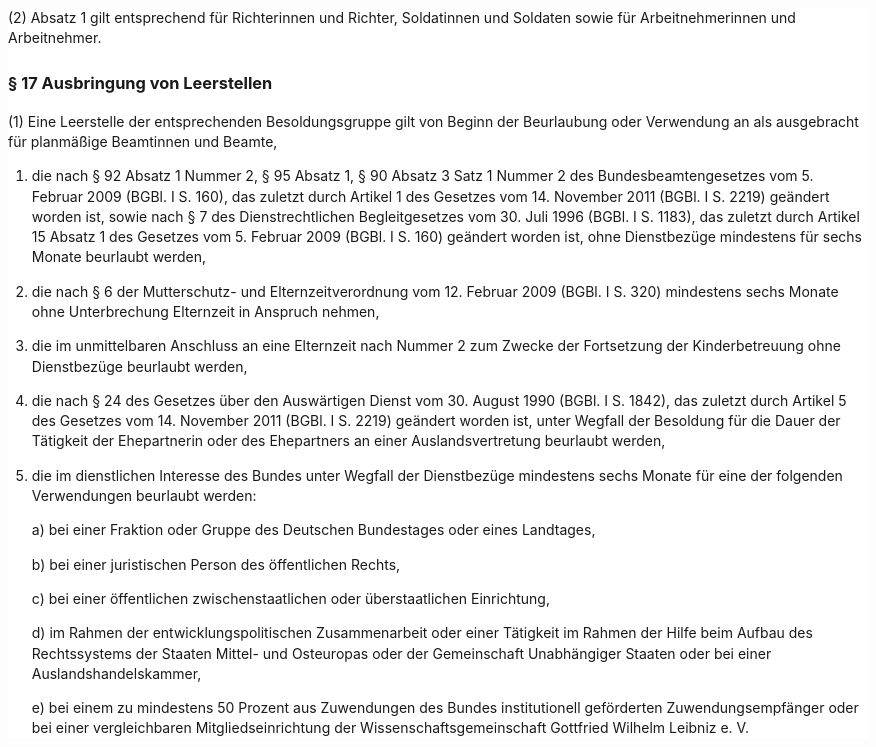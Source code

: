 (2) Absatz 1 gilt entsprechend für Richterinnen und Richter,
Soldatinnen und Soldaten sowie für Arbeitnehmerinnen und Arbeitnehmer.

### § 17 Ausbringung von Leerstellen

(1) Eine Leerstelle der entsprechenden Besoldungsgruppe gilt von
Beginn der Beurlaubung oder Verwendung an als ausgebracht für
planmäßige Beamtinnen und Beamte,

1.  die nach § 92 Absatz 1 Nummer 2, § 95 Absatz 1, § 90 Absatz 3 Satz 1
    Nummer 2 des Bundesbeamtengesetzes vom 5. Februar 2009 (BGBl. I S.
    160), das zuletzt durch Artikel 1 des Gesetzes vom 14. November 2011
    (BGBl. I S. 2219) geändert worden ist, sowie nach § 7 des
    Dienstrechtlichen Begleitgesetzes vom 30. Juli 1996 (BGBl. I S. 1183),
    das zuletzt durch Artikel 15 Absatz 1 des Gesetzes vom 5. Februar 2009
    (BGBl. I S. 160) geändert worden ist, ohne Dienstbezüge mindestens für
    sechs Monate beurlaubt werden,


2.  die nach § 6 der Mutterschutz- und Elternzeitverordnung vom 12.
    Februar 2009 (BGBl. I S. 320) mindestens sechs Monate ohne
    Unterbrechung Elternzeit in Anspruch nehmen,


3.  die im unmittelbaren Anschluss an eine Elternzeit nach Nummer 2 zum
    Zwecke der Fortsetzung der Kinderbetreuung ohne Dienstbezüge beurlaubt
    werden,


4.  die nach § 24 des Gesetzes über den Auswärtigen Dienst vom 30. August
    1990 (BGBl. I S. 1842), das zuletzt durch Artikel 5 des Gesetzes vom
    14\. November 2011 (BGBl. I S. 2219) geändert worden ist, unter Wegfall
    der Besoldung für die Dauer der Tätigkeit der Ehepartnerin oder des
    Ehepartners an einer Auslandsvertretung beurlaubt werden,


5.  die im dienstlichen Interesse des Bundes unter Wegfall der
    Dienstbezüge mindestens sechs Monate für eine der folgenden
    Verwendungen beurlaubt werden:

    a)  bei einer Fraktion oder Gruppe des Deutschen Bundestages oder eines
        Landtages,


    b)  bei einer juristischen Person des öffentlichen Rechts,


    c)  bei einer öffentlichen zwischenstaatlichen oder überstaatlichen
        Einrichtung,


    d)  im Rahmen der entwicklungspolitischen Zusammenarbeit oder einer
        Tätigkeit im Rahmen der Hilfe beim Aufbau des Rechtssystems der
        Staaten Mittel- und Osteuropas oder der Gemeinschaft Unabhängiger
        Staaten oder bei einer Auslandshandelskammer,


    e)  bei einem zu mindestens 50 Prozent aus Zuwendungen des Bundes
        institutionell geförderten Zuwendungsempfänger oder bei einer
        vergleichbaren Mitgliedseinrichtung der Wissenschaftsgemeinschaft
        Gottfried Wilhelm Leibniz e. V.
